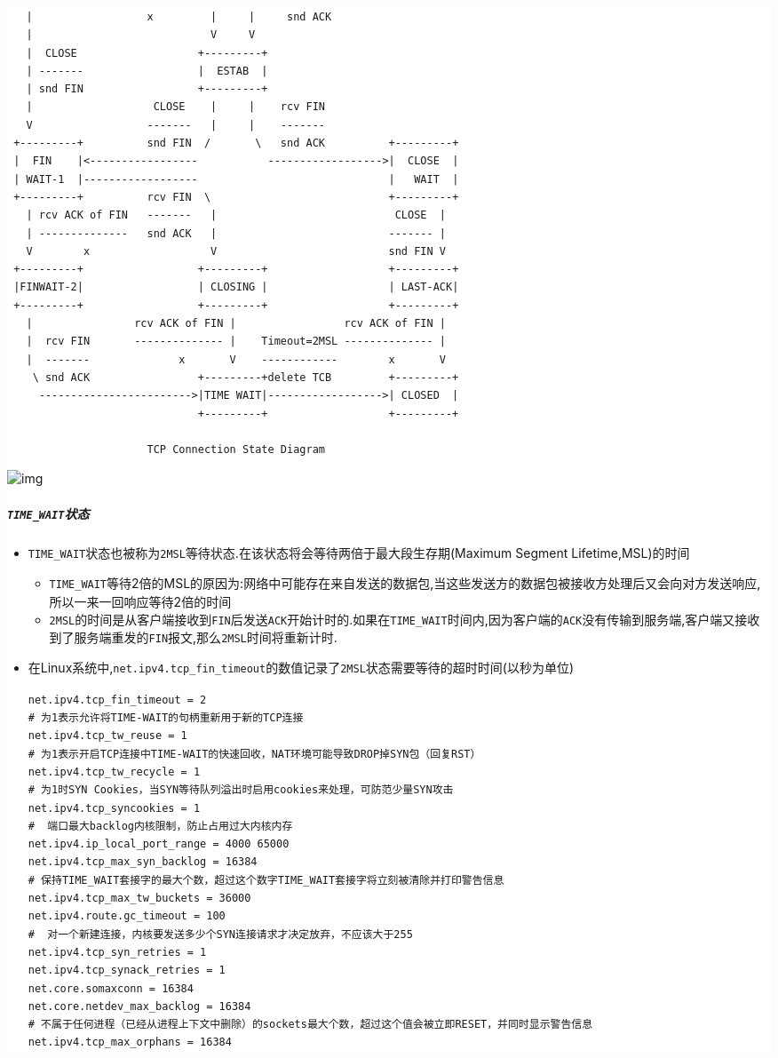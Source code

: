 ```
   |                  x         |     |     snd ACK                    
   |                            V     V                                
   |  CLOSE                   +---------+                              
   | -------                  |  ESTAB  |                              
   | snd FIN                  +---------+                              
   |                   CLOSE    |     |    rcv FIN                     
   V                  -------   |     |    -------                     
 +---------+          snd FIN  /       \   snd ACK          +---------+
 |  FIN    |<-----------------           ------------------>|  CLOSE  |
 | WAIT-1  |------------------                              |   WAIT  |
 +---------+          rcv FIN  \                            +---------+
   | rcv ACK of FIN   -------   |                            CLOSE  |  
   | --------------   snd ACK   |                           ------- |  
   V        x                   V                           snd FIN V  
 +---------+                  +---------+                   +---------+
 |FINWAIT-2|                  | CLOSING |                   | LAST-ACK|
 +---------+                  +---------+                   +---------+
   |                rcv ACK of FIN |                 rcv ACK of FIN |  
   |  rcv FIN       -------------- |    Timeout=2MSL -------------- |  
   |  -------              x       V    ------------        x       V  
    \ snd ACK                 +---------+delete TCB         +---------+
     ------------------------>|TIME WAIT|------------------>| CLOSED  |
                              +---------+                   +---------+

                      TCP Connection State Diagram
```

![img](https://www.holelin.cn/img/cs-base/http/TCP%E7%8A%B6%E6%80%81%E8%BD%AC%E6%8D%A2%E5%9B%BE.png)

##### `TIME_WAIT`状态

* `TIME_WAIT`状态也被称为`2MSL`等待状态.在该状态将会等待两倍于最大段生存期(Maximum Segment Lifetime,MSL)的时间

  * `TIME_WAIT`等待2倍的MSL的原因为:网络中可能存在来自发送的数据包,当这些发送方的数据包被接收方处理后又会向对方发送响应,所以一来一回响应等待2倍的时间
  * `2MSL`的时间是从客户端接收到`FIN`后发送`ACK`开始计时的.如果在`TIME_WAIT`时间内,因为客户端的`ACK`没有传输到服务端,客户端又接收到了服务端重发的`FIN`报文,那么`2MSL`时间将重新计时.

* 在Linux系统中,`net.ipv4.tcp_fin_timeout`的数值记录了`2MSL`状态需要等待的超时时间(以秒为单位)

  ```properties
  net.ipv4.tcp_fin_timeout = 2
  # 为1表示允许将TIME-WAIT的句柄重新用于新的TCP连接
  net.ipv4.tcp_tw_reuse = 1
  # 为1表示开启TCP连接中TIME-WAIT的快速回收，NAT环境可能导致DROP掉SYN包（回复RST）
  net.ipv4.tcp_tw_recycle = 1
  # 为1时SYN Cookies，当SYN等待队列溢出时启用cookies来处理，可防范少量SYN攻击
  net.ipv4.tcp_syncookies = 1
  #  端口最大backlog内核限制，防止占用过大内核内存
  net.ipv4.ip_local_port_range = 4000 65000
  net.ipv4.tcp_max_syn_backlog = 16384
  # 保持TIME_WAIT套接字的最大个数，超过这个数字TIME_WAIT套接字将立刻被清除并打印警告信息
  net.ipv4.tcp_max_tw_buckets = 36000
  net.ipv4.route.gc_timeout = 100
  #  对一个新建连接，内核要发送多少个SYN连接请求才决定放弃，不应该大于255
  net.ipv4.tcp_syn_retries = 1
  net.ipv4.tcp_synack_retries = 1
  net.core.somaxconn = 16384
  net.core.netdev_max_backlog = 16384
  # 不属于任何进程（已经从进程上下文中删除）的sockets最大个数，超过这个值会被立即RESET，并同时显示警告信息
  net.ipv4.tcp_max_orphans = 16384
  ```
